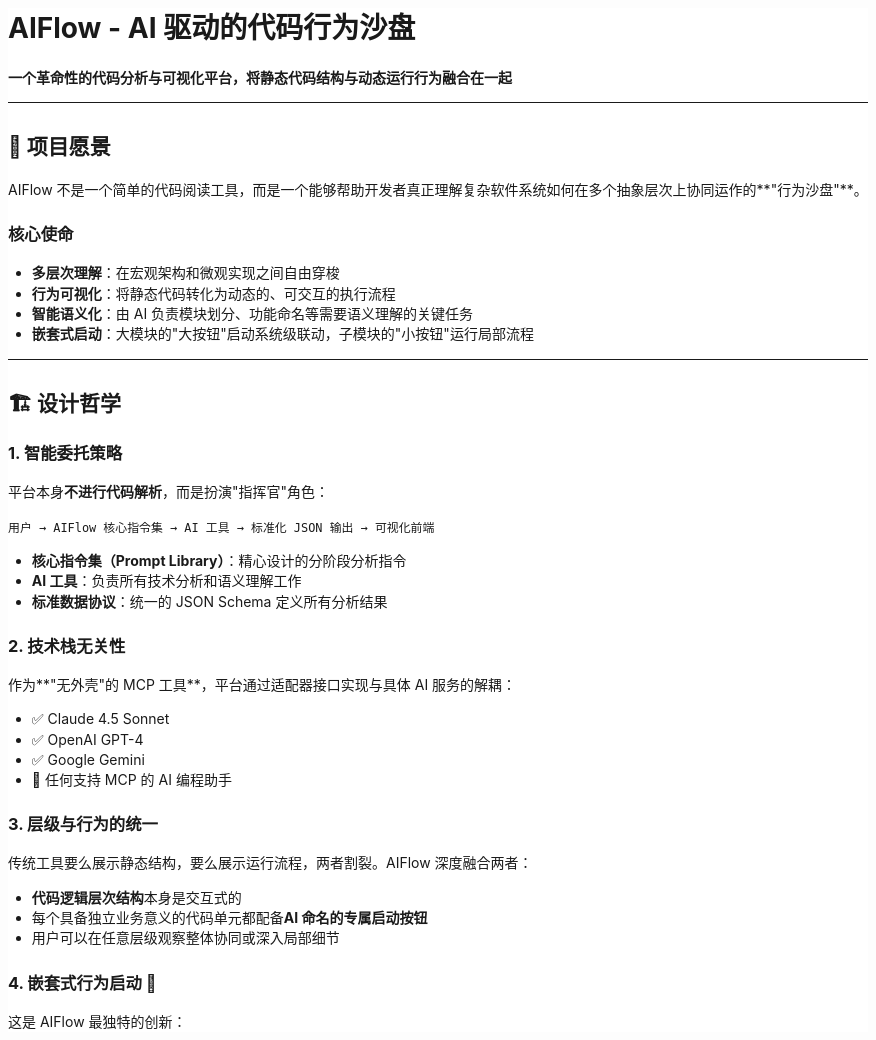 # AIFlow - AI 驱动的代码行为沙盘

**一个革命性的代码分析与可视化平台，将静态代码结构与动态运行行为融合在一起**

---

## 🎯 项目愿景

AIFlow 不是一个简单的代码阅读工具，而是一个能够帮助开发者真正理解复杂软件系统如何在多个抽象层次上协同运作的**"行为沙盘"**。

### 核心使命

- **多层次理解**：在宏观架构和微观实现之间自由穿梭
- **行为可视化**：将静态代码转化为动态的、可交互的执行流程
- **智能语义化**：由 AI 负责模块划分、功能命名等需要语义理解的关键任务
- **嵌套式启动**：大模块的"大按钮"启动系统级联动，子模块的"小按钮"运行局部流程

---

## 🏗️ 设计哲学

### 1. 智能委托策略

平台本身**不进行代码解析**，而是扮演"指挥官"角色：

```
用户 → AIFlow 核心指令集 → AI 工具 → 标准化 JSON 输出 → 可视化前端
```

- **核心指令集（Prompt Library）**：精心设计的分阶段分析指令
- **AI 工具**：负责所有技术分析和语义理解工作
- **标准数据协议**：统一的 JSON Schema 定义所有分析结果

### 2. 技术栈无关性

作为**"无外壳"的 MCP 工具**，平台通过适配器接口实现与具体 AI 服务的解耦：

- ✅ Claude 4.5 Sonnet
- ✅ OpenAI GPT-4
- ✅ Google Gemini
- 🔄 任何支持 MCP 的 AI 编程助手

### 3. 层级与行为的统一

传统工具要么展示静态结构，要么展示运行流程，两者割裂。AIFlow 深度融合两者：

- **代码逻辑层次结构**本身是交互式的
- 每个具备独立业务意义的代码单元都配备**AI 命名的专属启动按钮**
- 用户可以在任意层级观察整体协同或深入局部细节

### 4. 嵌套式行为启动 🚀

这是 AIFlow 最独特的创新：
